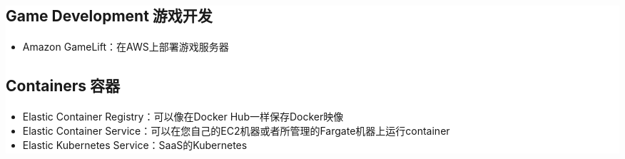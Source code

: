 <a name="62746af4"></a>

## Game Development 游戏开发

- Amazon GameLift：在AWS上部署游戏服务器

<a name="ded16b00"></a>

## Containers 容器

- Elastic Container Registry：可以像在Docker Hub一样保存Docker映像
- Elastic Container Service：可以在您自己的EC2机器或者所管理的Fargate机器上运行container
- Elastic Kubernetes Service：SaaS的Kubernetes

